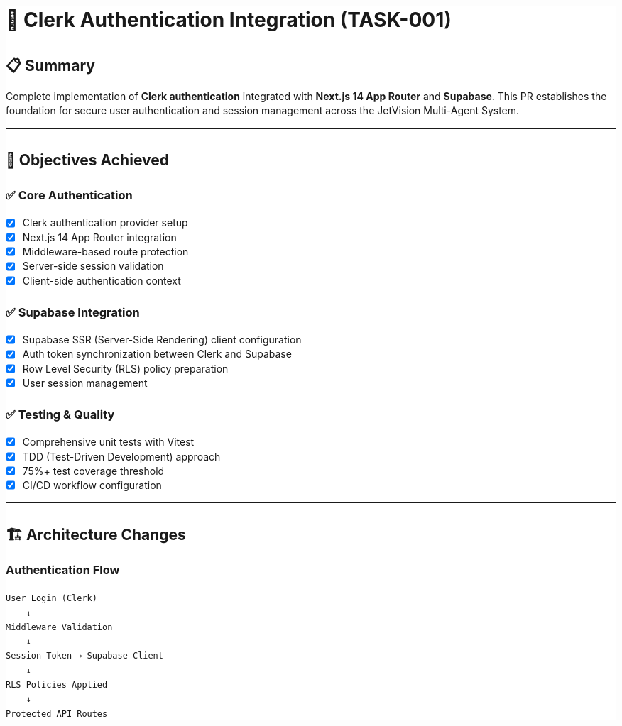 # 🔐 Clerk Authentication Integration (TASK-001)

## 📋 Summary

Complete implementation of **Clerk authentication** integrated with **Next.js 14 App Router** and **Supabase**. This PR establishes the foundation for secure user authentication and session management across the JetVision Multi-Agent System.

---

## 🎯 Objectives Achieved

### ✅ Core Authentication
- [x] Clerk authentication provider setup
- [x] Next.js 14 App Router integration
- [x] Middleware-based route protection
- [x] Server-side session validation
- [x] Client-side authentication context

### ✅ Supabase Integration
- [x] Supabase SSR (Server-Side Rendering) client configuration
- [x] Auth token synchronization between Clerk and Supabase
- [x] Row Level Security (RLS) policy preparation
- [x] User session management

### ✅ Testing & Quality
- [x] Comprehensive unit tests with Vitest
- [x] TDD (Test-Driven Development) approach
- [x] 75%+ test coverage threshold
- [x] CI/CD workflow configuration

---

## 🏗️ Architecture Changes

### Authentication Flow
```
User Login (Clerk)
    ↓
Middleware Validation
    ↓
Session Token → Supabase Client
    ↓
RLS Policies Applied
    ↓
Protected API Routes
```
